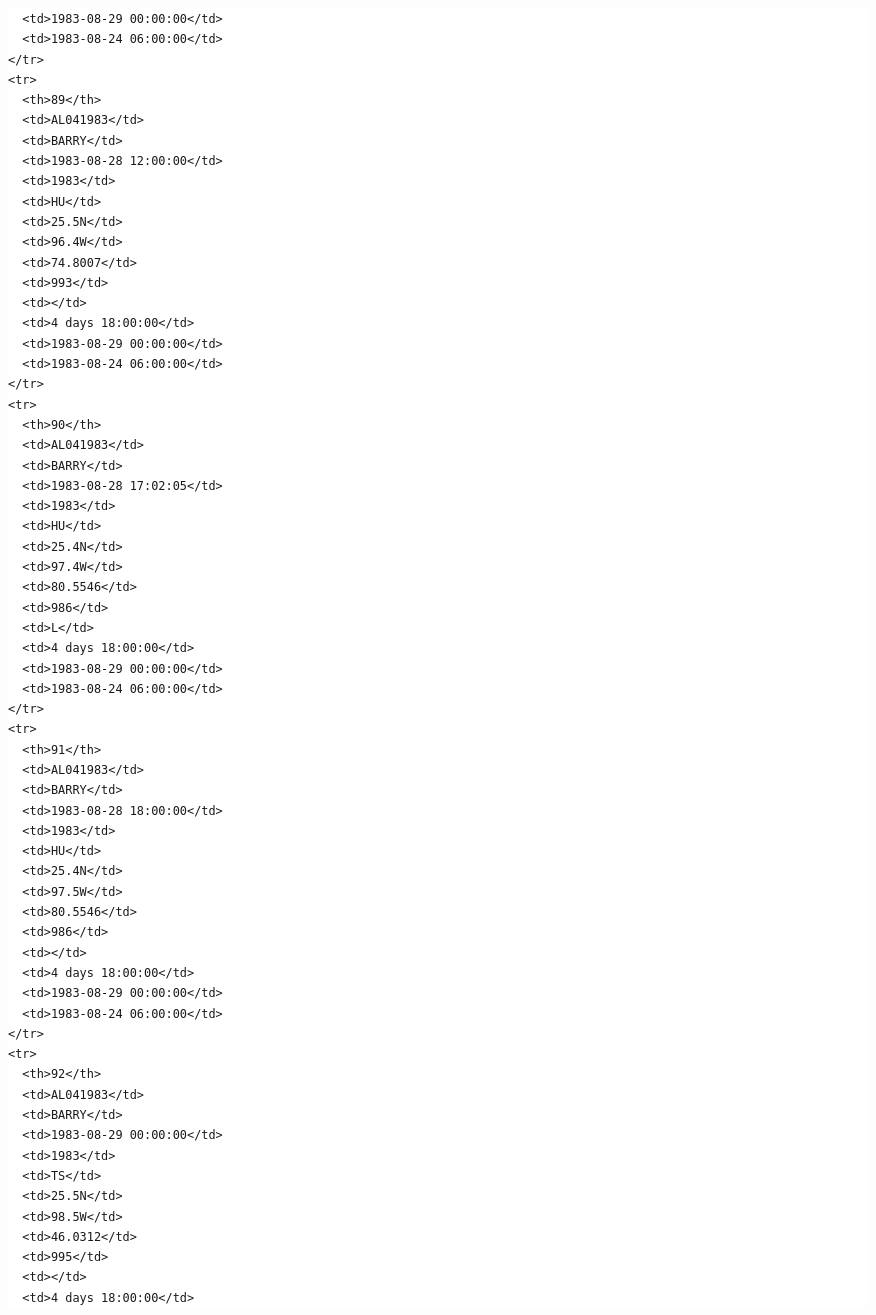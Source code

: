       <td>1983-08-29 00:00:00</td>
      <td>1983-08-24 06:00:00</td>
    </tr>
    <tr>
      <th>89</th>
      <td>AL041983</td>
      <td>BARRY</td>
      <td>1983-08-28 12:00:00</td>
      <td>1983</td>
      <td>HU</td>
      <td>25.5N</td>
      <td>96.4W</td>
      <td>74.8007</td>
      <td>993</td>
      <td></td>
      <td>4 days 18:00:00</td>
      <td>1983-08-29 00:00:00</td>
      <td>1983-08-24 06:00:00</td>
    </tr>
    <tr>
      <th>90</th>
      <td>AL041983</td>
      <td>BARRY</td>
      <td>1983-08-28 17:02:05</td>
      <td>1983</td>
      <td>HU</td>
      <td>25.4N</td>
      <td>97.4W</td>
      <td>80.5546</td>
      <td>986</td>
      <td>L</td>
      <td>4 days 18:00:00</td>
      <td>1983-08-29 00:00:00</td>
      <td>1983-08-24 06:00:00</td>
    </tr>
    <tr>
      <th>91</th>
      <td>AL041983</td>
      <td>BARRY</td>
      <td>1983-08-28 18:00:00</td>
      <td>1983</td>
      <td>HU</td>
      <td>25.4N</td>
      <td>97.5W</td>
      <td>80.5546</td>
      <td>986</td>
      <td></td>
      <td>4 days 18:00:00</td>
      <td>1983-08-29 00:00:00</td>
      <td>1983-08-24 06:00:00</td>
    </tr>
    <tr>
      <th>92</th>
      <td>AL041983</td>
      <td>BARRY</td>
      <td>1983-08-29 00:00:00</td>
      <td>1983</td>
      <td>TS</td>
      <td>25.5N</td>
      <td>98.5W</td>
      <td>46.0312</td>
      <td>995</td>
      <td></td>
      <td>4 days 18:00:00</td>